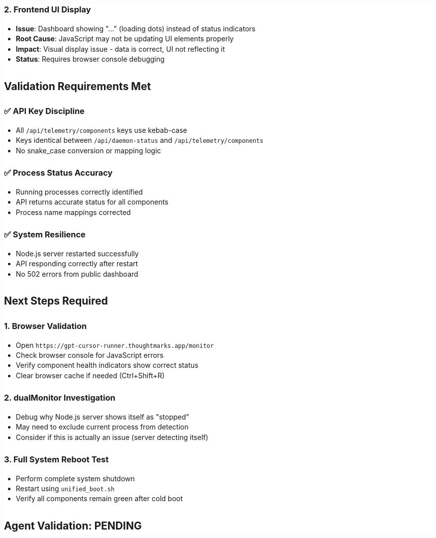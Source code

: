 ### 2. Frontend UI Display

- **Issue**: Dashboard showing "…" (loading dots) instead of status indicators
- **Root Cause**: JavaScript may not be updating UI elements properly
- **Impact**: Visual display issue - data is correct, UI not reflecting it
- **Status**: Requires browser console debugging

## Validation Requirements Met

### ✅ API Key Discipline

- All `/api/telemetry/components` keys use kebab-case
- Keys identical between `/api/daemon-status` and `/api/telemetry/components`
- No snake_case conversion or mapping logic

### ✅ Process Status Accuracy

- Running processes correctly identified
- API returns accurate status for all components
- Process name mappings corrected

### ✅ System Resilience

- Node.js server restarted successfully
- API responding correctly after restart
- No 502 errors from public dashboard

## Next Steps Required

### 1. Browser Validation

- Open `https://gpt-cursor-runner.thoughtmarks.app/monitor`
- Check browser console for JavaScript errors
- Verify component health indicators show correct status
- Clear browser cache if needed (Ctrl+Shift+R)

### 2. dualMonitor Investigation

- Debug why Node.js server shows itself as "stopped"
- May need to exclude current process from detection
- Consider if this is actually an issue (server detecting itself)

### 3. Full System Reboot Test

- Perform complete system shutdown
- Restart using `unified_boot.sh`
- Verify all components remain green after cold boot

## Agent Validation: PENDING
